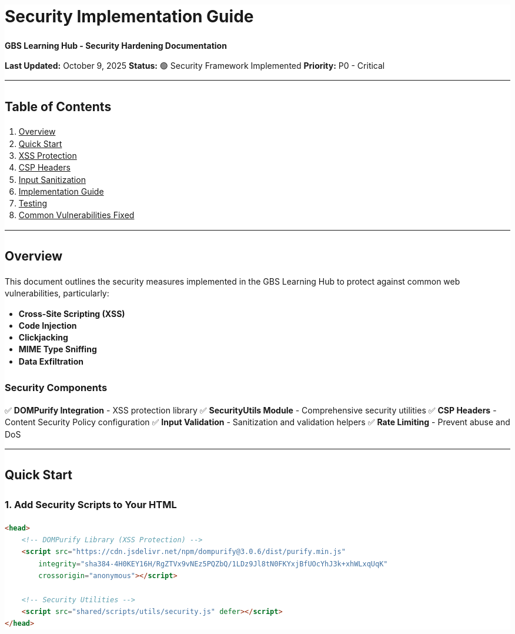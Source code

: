 # Security Implementation Guide
**GBS Learning Hub - Security Hardening Documentation**

**Last Updated:** October 9, 2025
**Status:** 🟢 Security Framework Implemented
**Priority:** P0 - Critical

---

## Table of Contents
1. [Overview](#overview)
2. [Quick Start](#quick-start)
3. [XSS Protection](#xss-protection)
4. [CSP Headers](#csp-headers)
5. [Input Sanitization](#input-sanitization)
6. [Implementation Guide](#implementation-guide)
7. [Testing](#testing)
8. [Common Vulnerabilities Fixed](#common-vulnerabilities-fixed)

---

## Overview

This document outlines the security measures implemented in the GBS Learning Hub to protect against common web vulnerabilities, particularly:

- **Cross-Site Scripting (XSS)**
- **Code Injection**
- **Clickjacking**
- **MIME Type Sniffing**
- **Data Exfiltration**

### Security Components

✅ **DOMPurify Integration** - XSS protection library
✅ **SecurityUtils Module** - Comprehensive security utilities
✅ **CSP Headers** - Content Security Policy configuration
✅ **Input Validation** - Sanitization and validation helpers
✅ **Rate Limiting** - Prevent abuse and DoS

---

## Quick Start

### 1. Add Security Scripts to Your HTML

```html
<head>
    <!-- DOMPurify Library (XSS Protection) -->
    <script src="https://cdn.jsdelivr.net/npm/dompurify@3.0.6/dist/purify.min.js"
        integrity="sha384-4H0KEY16H/RgZTVx9vNEz5PQZbQ/1LDz9Jl8tN0FKYxjBfUOcYhJ3k+xhWLxqUqK"
        crossorigin="anonymous"></script>

    <!-- Security Utilities -->
    <script src="shared/scripts/utils/security.js" defer></script>
</head>
```
